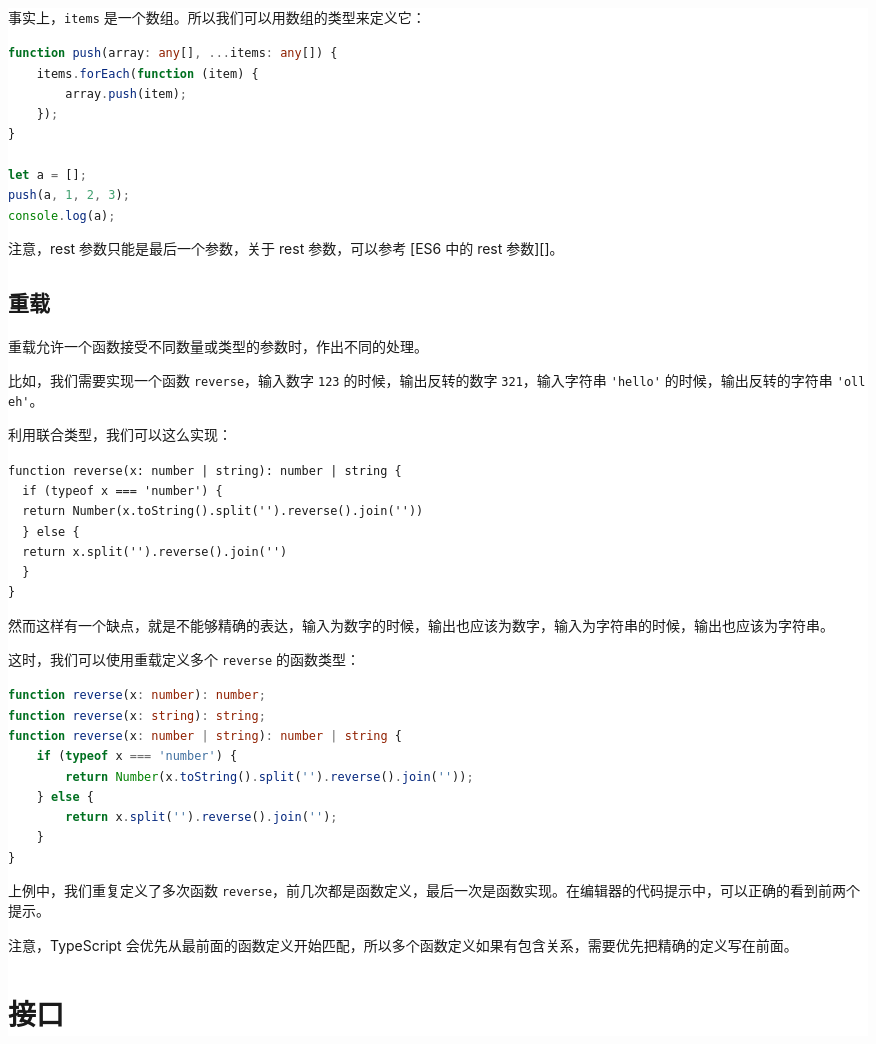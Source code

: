 事实上，`items` 是一个数组。所以我们可以用数组的类型来定义它：

```ts
function push(array: any[], ...items: any[]) {
	items.forEach(function (item) {
		array.push(item);
	});
}

let a = [];
push(a, 1, 2, 3);
console.log(a);
```

注意，rest 参数只能是最后一个参数，关于 rest 参数，可以参考 [ES6 中的 rest 参数][]。

## 重载

重载允许一个函数接受不同数量或类型的参数时，作出不同的处理。

比如，我们需要实现一个函数 `reverse`，输入数字 `123` 的时候，输出反转的数字 `321`，输入字符串 `'hello'` 的时候，输出反转的字符串 `'olleh'`。

利用联合类型，我们可以这么实现：

```
function reverse(x: number | string): number | string {
  if (typeof x === 'number') {
  return Number(x.toString().split('').reverse().join(''))
  } else {
  return x.split('').reverse().join('')
  }
}
```

然而这样有一个缺点，就是不能够精确的表达，输入为数字的时候，输出也应该为数字，输入为字符串的时候，输出也应该为字符串。

这时，我们可以使用重载定义多个 `reverse` 的函数类型：

```ts
function reverse(x: number): number;
function reverse(x: string): string;
function reverse(x: number | string): number | string {
	if (typeof x === 'number') {
		return Number(x.toString().split('').reverse().join(''));
	} else {
		return x.split('').reverse().join('');
	}
}
```

上例中，我们重复定义了多次函数 `reverse`，前几次都是函数定义，最后一次是函数实现。在编辑器的代码提示中，可以正确的看到前两个提示。

注意，TypeScript 会优先从最前面的函数定义开始匹配，所以多个函数定义如果有包含关系，需要优先把精确的定义写在前面。

# 接口
